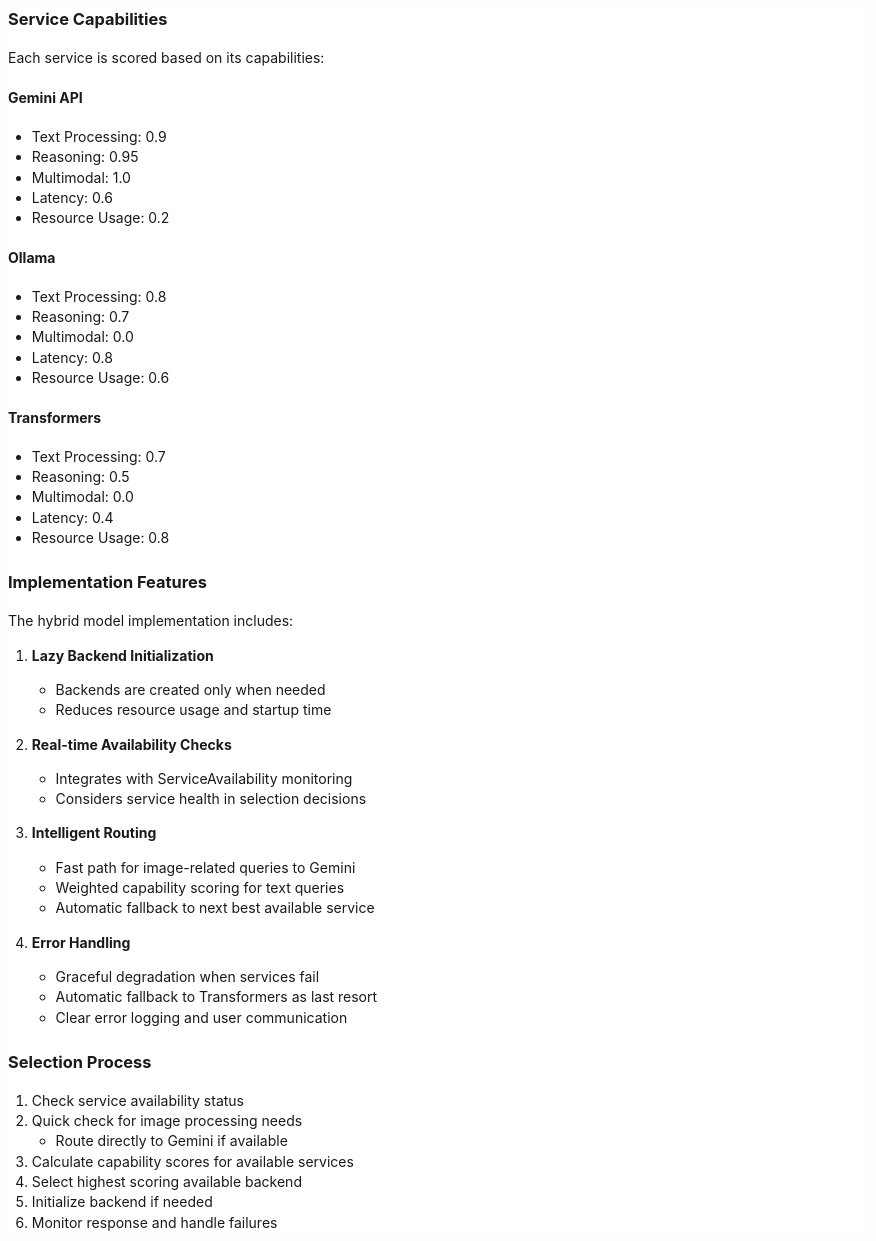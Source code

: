 ### Service Capabilities

Each service is scored based on its capabilities:

#### Gemini API

- Text Processing: 0.9
- Reasoning: 0.95
- Multimodal: 1.0
- Latency: 0.6
- Resource Usage: 0.2

#### Ollama

- Text Processing: 0.8
- Reasoning: 0.7
- Multimodal: 0.0
- Latency: 0.8
- Resource Usage: 0.6

#### Transformers

- Text Processing: 0.7
- Reasoning: 0.5
- Multimodal: 0.0
- Latency: 0.4
- Resource Usage: 0.8

### Implementation Features

The hybrid model implementation includes:

1. **Lazy Backend Initialization**
    - Backends are created only when needed
    - Reduces resource usage and startup time

2. **Real-time Availability Checks**
    - Integrates with ServiceAvailability monitoring
    - Considers service health in selection decisions

3. **Intelligent Routing**
    - Fast path for image-related queries to Gemini
    - Weighted capability scoring for text queries
    - Automatic fallback to next best available service

4. **Error Handling**
    - Graceful degradation when services fail
    - Automatic fallback to Transformers as last resort
    - Clear error logging and user communication

### Selection Process

1. Check service availability status
2. Quick check for image processing needs
    - Route directly to Gemini if available
3. Calculate capability scores for available services
4. Select highest scoring available backend
5. Initialize backend if needed
6. Monitor response and handle failures
